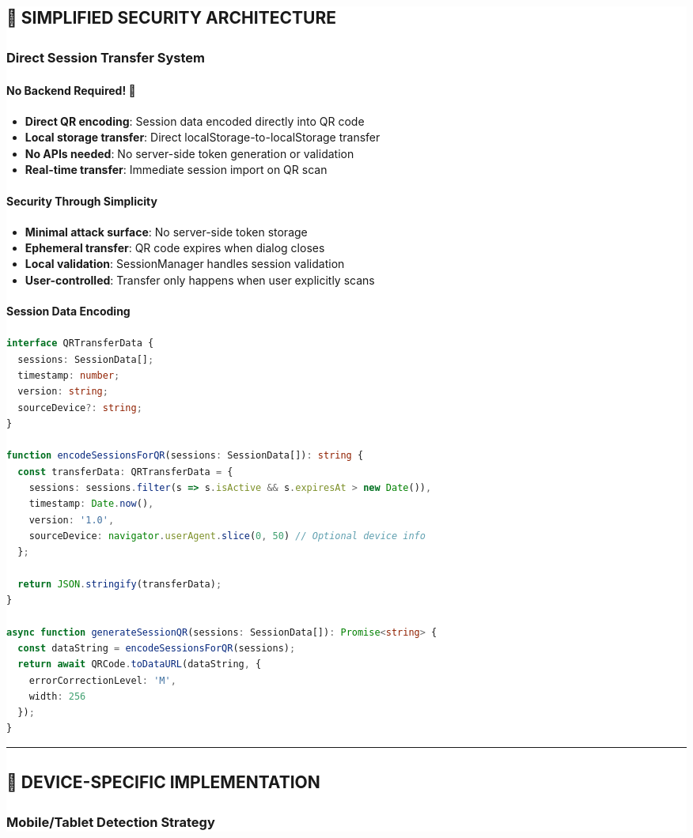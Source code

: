 
## 🔐 **SIMPLIFIED SECURITY ARCHITECTURE**

### **Direct Session Transfer System**

#### **No Backend Required! 🎉**
- **Direct QR encoding**: Session data encoded directly into QR code
- **Local storage transfer**: Direct localStorage-to-localStorage transfer  
- **No APIs needed**: No server-side token generation or validation
- **Real-time transfer**: Immediate session import on QR scan

#### **Security Through Simplicity**
- **Minimal attack surface**: No server-side token storage
- **Ephemeral transfer**: QR code expires when dialog closes
- **Local validation**: SessionManager handles session validation
- **User-controlled**: Transfer only happens when user explicitly scans

#### **Session Data Encoding**
```typescript
interface QRTransferData {
  sessions: SessionData[];
  timestamp: number;
  version: string;
  sourceDevice?: string;
}

function encodeSessionsForQR(sessions: SessionData[]): string {
  const transferData: QRTransferData = {
    sessions: sessions.filter(s => s.isActive && s.expiresAt > new Date()),
    timestamp: Date.now(),
    version: '1.0',
    sourceDevice: navigator.userAgent.slice(0, 50) // Optional device info
  };
  
  return JSON.stringify(transferData);
}

async function generateSessionQR(sessions: SessionData[]): Promise<string> {
  const dataString = encodeSessionsForQR(sessions);
  return await QRCode.toDataURL(dataString, {
    errorCorrectionLevel: 'M',
    width: 256
  });
}
```

---

## 📱 **DEVICE-SPECIFIC IMPLEMENTATION**

### **Mobile/Tablet Detection Strategy**
